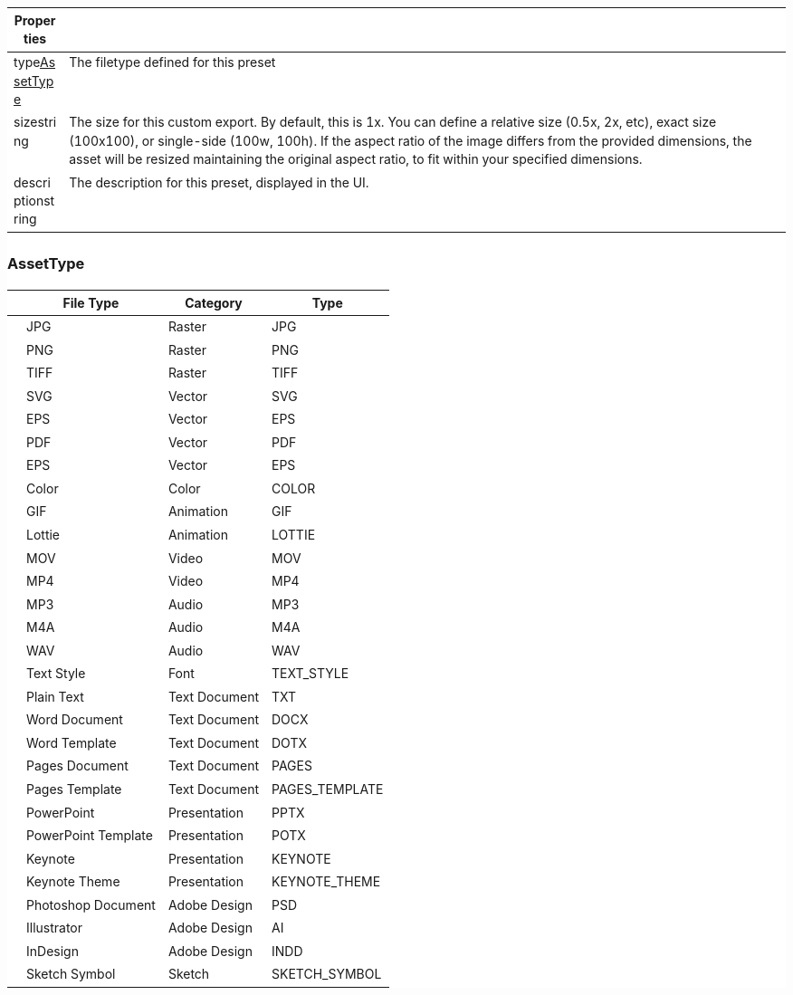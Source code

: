 | Properties                                                |                                                                                                                                                                                                                                                                                                                                              |
|-----------------------------------------------------------|----------------------------------------------------------------------------------------------------------------------------------------------------------------------------------------------------------------------------------------------------------------------------------------------------------------------------------------------|
| type<span class="arg-type">[AssetType](#assettype)</span> | The filetype defined for this preset                                                                                                                                                                                                                                                                                                         |
| size<span class="arg-type">string</span>                  | The size for this custom export. By default, this is 1x. You can define a relative size (0.5x, 2x, etc), exact size (100x100), or single-side (100w, 100h). If the aspect ratio of the image differs from the provided dimensions, the asset will be resized maintaining the original aspect ratio, to fit within your specified dimensions. |
| description<span class="arg-type">string</span>           | The description for this preset, displayed in the UI.                                                                                                                                                                                                                                                                                        |


<a id="assettype"></a>

### AssetType

|  | File Type                    | Category      | Type               |
|--|------------------------------|---------------|--------------------|
|  | JPG                          | Raster        | JPG                |
|  | PNG                          | Raster        | PNG                |
|  | TIFF                         | Raster        | TIFF               |
|  | SVG                          | Vector        | SVG                |
|  | EPS                          | Vector        | EPS                |
|  | PDF                          | Vector        | PDF                |
|  | EPS                          | Vector        | EPS                |
|  | Color                        | Color         | COLOR              |
|  | GIF                          | Animation     | GIF                |
|  | Lottie                       | Animation     | LOTTIE             |
|  | MOV                          | Video         | MOV                |
|  | MP4                          | Video         | MP4                |
|  | MP3                          | Audio         | MP3                |
|  | M4A                          | Audio         | M4A                |
|  | WAV                          | Audio         | WAV                |
|  | Text Style                   | Font          | TEXT_STYLE         |
|  | Plain Text                   | Text Document | TXT                |
|  | Word Document                | Text Document | DOCX               |
|  | Word Template                | Text Document | DOTX               |
|  | Pages Document               | Text Document | PAGES              |
|  | Pages Template               | Text Document | PAGES_TEMPLATE     |
|  | PowerPoint                   | Presentation  | PPTX               |
|  | PowerPoint Template          | Presentation  | POTX               |
|  | Keynote                      | Presentation  | KEYNOTE            |
|  | Keynote Theme                | Presentation  | KEYNOTE_THEME      |
|  | Photoshop Document           | Adobe Design  | PSD                |
|  | Illustrator                  | Adobe Design  | AI                 |
|  | InDesign                     | Adobe Design  | INDD               |
|  | Sketch Symbol                | Sketch        | SKETCH_SYMBOL      |